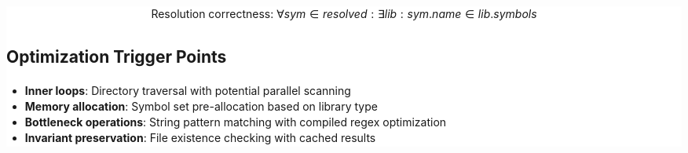 ```math
\text{Resolution correctness: }
\forall sym \in resolved: \exists lib: sym.name \in lib.symbols
```

## Optimization Trigger Points

- **Inner loops**: Directory traversal with potential parallel scanning
- **Memory allocation**: Symbol set pre-allocation based on library type
- **Bottleneck operations**: String pattern matching with compiled regex optimization
- **Invariant preservation**: File existence checking with cached results